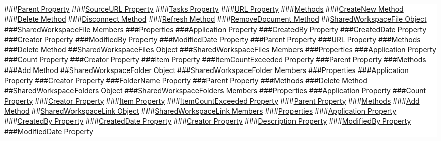###[Parent Property](sharedworkspace-parent-property-office.md)
###[SourceURL Property](sharedworkspace-sourceurl-property-office.md)
###[Tasks Property](sharedworkspace-tasks-property-office.md)
###[URL Property](sharedworkspace-url-property-office.md)
###[Methods](sharedworkspace-methods-office.md)
###[CreateNew Method](sharedworkspace-createnew-method-office.md)
###[Delete Method](sharedworkspace-delete-method-office.md)
###[Disconnect Method](sharedworkspace-disconnect-method-office.md)
###[Refresh Method](sharedworkspace-refresh-method-office.md)
###[RemoveDocument Method](sharedworkspace-removedocument-method-office.md)
##[SharedWorkspaceFile Object](sharedworkspacefile-object-office.md)
###[SharedWorkspaceFile Members](sharedworkspacefile-members-office.md)
###[Properties](sharedworkspacefile-properties-office.md)
###[Application Property](sharedworkspacefile-application-property-office.md)
###[CreatedBy Property](sharedworkspacefile-createdby-property-office.md)
###[CreatedDate Property](sharedworkspacefile-createddate-property-office.md)
###[Creator Property](sharedworkspacefile-creator-property-office.md)
###[ModifiedBy Property](sharedworkspacefile-modifiedby-property-office.md)
###[ModifiedDate Property](sharedworkspacefile-modifieddate-property-office.md)
###[Parent Property](sharedworkspacefile-parent-property-office.md)
###[URL Property](sharedworkspacefile-url-property-office.md)
###[Methods](sharedworkspacefile-methods-office.md)
###[Delete Method](sharedworkspacefile-delete-method-office.md)
##[SharedWorkspaceFiles Object](sharedworkspacefiles-object-office.md)
###[SharedWorkspaceFiles Members](sharedworkspacefiles-members-office.md)
###[Properties](sharedworkspacefiles-properties-office.md)
###[Application Property](sharedworkspacefiles-application-property-office.md)
###[Count Property](sharedworkspacefiles-count-property-office.md)
###[Creator Property](sharedworkspacefiles-creator-property-office.md)
###[Item Property](sharedworkspacefiles-item-property-office.md)
###[ItemCountExceeded Property](sharedworkspacefiles-itemcountexceeded-property-office.md)
###[Parent Property](sharedworkspacefiles-parent-property-office.md)
###[Methods](sharedworkspacefiles-methods-office.md)
###[Add Method](sharedworkspacefiles-add-method-office.md)
##[SharedWorkspaceFolder Object](sharedworkspacefolder-object-office.md)
###[SharedWorkspaceFolder Members](sharedworkspacefolder-members-office.md)
###[Properties](sharedworkspacefolder-properties-office.md)
###[Application Property](sharedworkspacefolder-application-property-office.md)
###[Creator Property](sharedworkspacefolder-creator-property-office.md)
###[FolderName Property](sharedworkspacefolder-foldername-property-office.md)
###[Parent Property](sharedworkspacefolder-parent-property-office.md)
###[Methods](sharedworkspacefolder-methods-office.md)
###[Delete Method](sharedworkspacefolder-delete-method-office.md)
##[SharedWorkspaceFolders Object](sharedworkspacefolders-object-office.md)
###[SharedWorkspaceFolders Members](sharedworkspacefolders-members-office.md)
###[Properties](sharedworkspacefolders-properties-office.md)
###[Application Property](sharedworkspacefolders-application-property-office.md)
###[Count Property](sharedworkspacefolders-count-property-office.md)
###[Creator Property](sharedworkspacefolders-creator-property-office.md)
###[Item Property](sharedworkspacefolders-item-property-office.md)
###[ItemCountExceeded Property](sharedworkspacefolders-itemcountexceeded-property-office.md)
###[Parent Property](sharedworkspacefolders-parent-property-office.md)
###[Methods](sharedworkspacefolders-methods-office.md)
###[Add Method](sharedworkspacefolders-add-method-office.md)
##[SharedWorkspaceLink Object](sharedworkspacelink-object-office.md)
###[SharedWorkspaceLink Members](sharedworkspacelink-members-office.md)
###[Properties](sharedworkspacelink-properties-office.md)
###[Application Property](sharedworkspacelink-application-property-office.md)
###[CreatedBy Property](sharedworkspacelink-createdby-property-office.md)
###[CreatedDate Property](sharedworkspacelink-createddate-property-office.md)
###[Creator Property](sharedworkspacelink-creator-property-office.md)
###[Description Property](sharedworkspacelink-description-property-office.md)
###[ModifiedBy Property](sharedworkspacelink-modifiedby-property-office.md)
###[ModifiedDate Property](sharedworkspacelink-modifieddate-property-office.md)